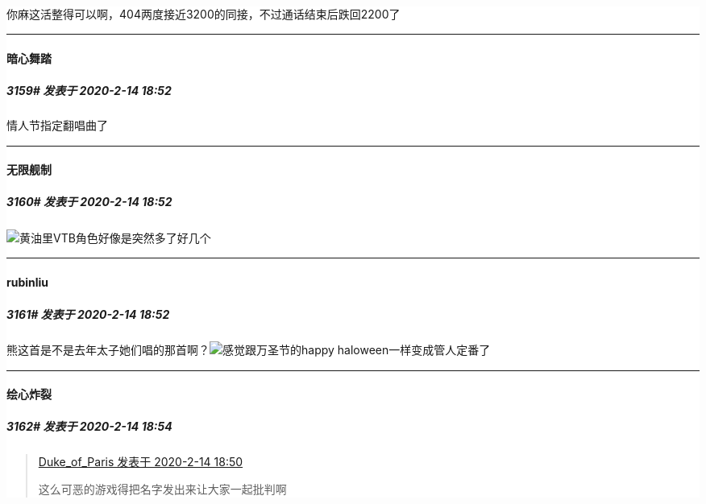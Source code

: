 

你麻这活整得可以啊，404两度接近3200的同接，不过通话结束后跌回2200了







-----

####  暗心舞踏  
##### 3159#       发表于 2020-2-14 18:52




情人节指定翻唱曲了







-----

####  无限舰制  
##### 3160#       发表于 2020-2-14 18:52



<img src="https://static.saraba1st.com/image/smiley/face2017/067.png" referrerpolicy="no-referrer">黄油里VTB角色好像是突然多了好几个







-----

####  rubinliu  
##### 3161#       发表于 2020-2-14 18:52




熊这首是不是去年太子她们唱的那首啊？<img src="https://static.saraba1st.com/image/smiley/face2017/067.png" referrerpolicy="no-referrer">感觉跟万圣节的happy haloween一样变成管人定番了







-----

####  绘心炸裂  
##### 3162#       发表于 2020-2-14 18:54



<blockquote><a href="httphttps://bbs.saraba1st.com/2b/forum.php?mod=redirect&amp;goto=findpost&amp;pid=46417905&amp;ptid=1912063" target="_blank">Duke_of_Paris 发表于 2020-2-14 18:50</a>

这么可恶的游戏得把名字发出来让大家一起批判啊
